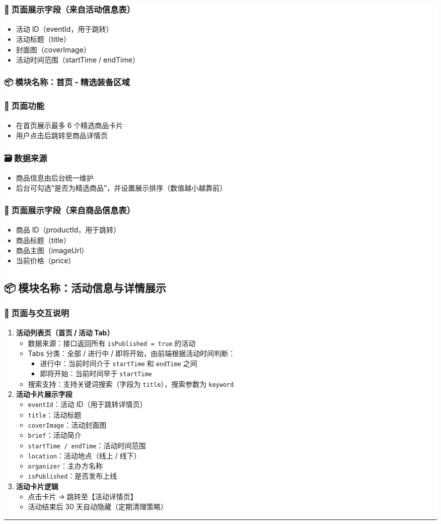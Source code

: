### 📌 页面展示字段（来自活动信息表）

- 活动 ID（eventId，用于跳转）
- 活动标题（title）
- 封面图（coverImage）
- 活动时间范围（startTime / endTime）

### 📦 模块名称：首页 - 精选装备区域

### 🧭 页面功能

- 在首页展示最多 6 个精选商品卡片
- 用户点击后跳转至商品详情页

### 🗃 数据来源

- 商品信息由后台统一维护
- 后台可勾选“是否为精选商品”，并设置展示排序（数值越小越靠前）

### 📌 页面展示字段（来自商品信息表）

- 商品 ID（productId，用于跳转）
- 商品标题（title）
- 商品主图（imageUrl）
- 当前价格（price）

## **📦 模块名称：活动信息与详情展示**

### 🧭 页面与交互说明

1. **活动列表页（首页 / 活动 Tab）**
    - 数据来源：接口返回所有 `isPublished = true` 的活动
    - Tabs 分类：全部 / 进行中 / 即将开始，由前端根据活动时间判断：
        - 进行中：当前时间介于 `startTime` 和 `endTime` 之间
        - 即将开始：当前时间早于 `startTime`
    - 搜索支持：支持关键词搜索（字段为 `title`），搜索参数为 `keyword`
2. **活动卡片展示字段**
    - `eventId`：活动 ID（用于跳转详情页）
    - `title`：活动标题
    - `coverImage`：活动封面图
    - `brief`：活动简介
    - `startTime / endTime`：活动时间范围
    - `location`：活动地点（线上 / 线下）
    - `organizer`：主办方名称
    - `isPublished`：是否发布上线
3. **活动卡片逻辑**
    - 点击卡片 → 跳转至【活动详情页】
    - 活动结束后 30 天自动隐藏（定期清理策略）

---
